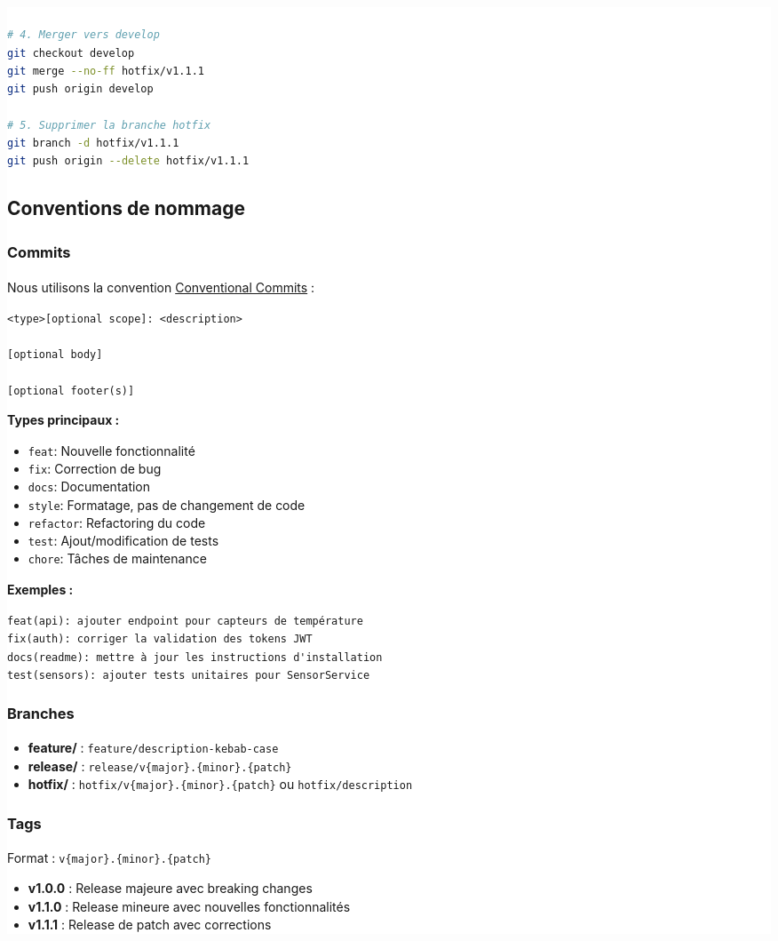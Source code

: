 ```bash

# 4. Merger vers develop
git checkout develop
git merge --no-ff hotfix/v1.1.1
git push origin develop

# 5. Supprimer la branche hotfix
git branch -d hotfix/v1.1.1
git push origin --delete hotfix/v1.1.1
```

## Conventions de nommage

### Commits
Nous utilisons la convention [Conventional Commits](https://www.conventionalcommits.org/) :

```
<type>[optional scope]: <description>

[optional body]

[optional footer(s)]
```

**Types principaux :**
- `feat`: Nouvelle fonctionnalité
- `fix`: Correction de bug
- `docs`: Documentation
- `style`: Formatage, pas de changement de code
- `refactor`: Refactoring du code
- `test`: Ajout/modification de tests
- `chore`: Tâches de maintenance

**Exemples :**
```
feat(api): ajouter endpoint pour capteurs de température
fix(auth): corriger la validation des tokens JWT
docs(readme): mettre à jour les instructions d'installation
test(sensors): ajouter tests unitaires pour SensorService
```

### Branches
- **feature/** : `feature/description-kebab-case`
- **release/** : `release/v{major}.{minor}.{patch}`
- **hotfix/** : `hotfix/v{major}.{minor}.{patch}` ou `hotfix/description`

### Tags
Format : `v{major}.{minor}.{patch}`
- **v1.0.0** : Release majeure avec breaking changes
- **v1.1.0** : Release mineure avec nouvelles fonctionnalités
- **v1.1.1** : Release de patch avec corrections

